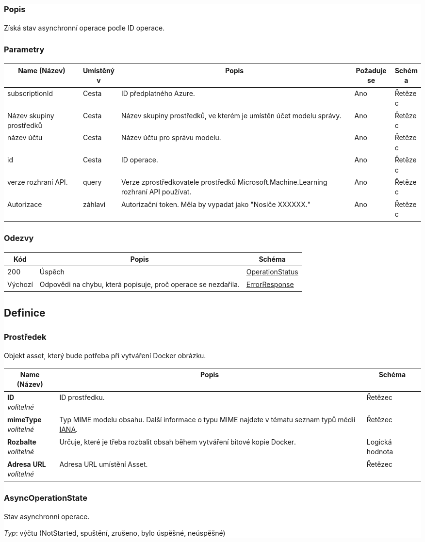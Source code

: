 ### <a name="description"></a>Popis
Získá stav asynchronní operace podle ID operace.

### <a name="parameters"></a>Parametry
| Name (Název) | Umístěný v | Popis | Požaduje se | Schéma
|--------------------|--------------------|--------------------|--------------------|--------------------|
| subscriptionId | Cesta | ID předplatného Azure. | Ano | Řetězec |
| Název skupiny prostředků | Cesta | Název skupiny prostředků, ve kterém je umístěn účet modelu správy. | Ano | Řetězec |
| název účtu | Cesta | Název účtu pro správu modelu. | Ano | Řetězec |
| id | Cesta | ID operace. | Ano | Řetězec |
| verze rozhraní API. | query | Verze zprostředkovatele prostředků Microsoft.Machine.Learning rozhraní API používat. | Ano | Řetězec |
| Autorizace | záhlaví | Autorizační token. Měla by vypadat jako "Nosiče XXXXXX." | Ano | Řetězec |

### <a name="responses"></a>Odezvy
| Kód | Popis | Schéma |
|--------------------|--------------------|--------------------|
| 200 | Úspěch | [OperationStatus](#asyncoperationstatus) |
| Výchozí | Odpovědi na chybu, která popisuje, proč operace se nezdařila. | [ErrorResponse](#errorresponse)



<a name="definitions"></a>
## <a name="definitions"></a>Definice

<a name="asset"></a>
### <a name="asset"></a>Prostředek
Objekt asset, který bude potřeba při vytváření Docker obrázku.


|Name (Název)|Popis|Schéma|
|---|---|---|
|**ID**  <br>*volitelné*|ID prostředku.|Řetězec|
|**mimeType**  <br>*volitelné*|Typ MIME modelu obsahu. Další informace o typu MIME najdete v tématu [seznam typů médií IANA](https://www.iana.org/assignments/media-types/media-types.xhtml).|Řetězec|
|**Rozbalte**  <br>*volitelné*|Určuje, které je třeba rozbalit obsah během vytváření bitové kopie Docker.|Logická hodnota|
|**Adresa URL**  <br>*volitelné*|Adresa URL umístění Asset.|Řetězec|


<a name="asyncoperationstate"></a>
### <a name="asyncoperationstate"></a>AsyncOperationState
Stav asynchronní operace.

*Typ*: výčtu (NotStarted, spuštění, zrušeno, bylo úspěšné, neúspěšné)

